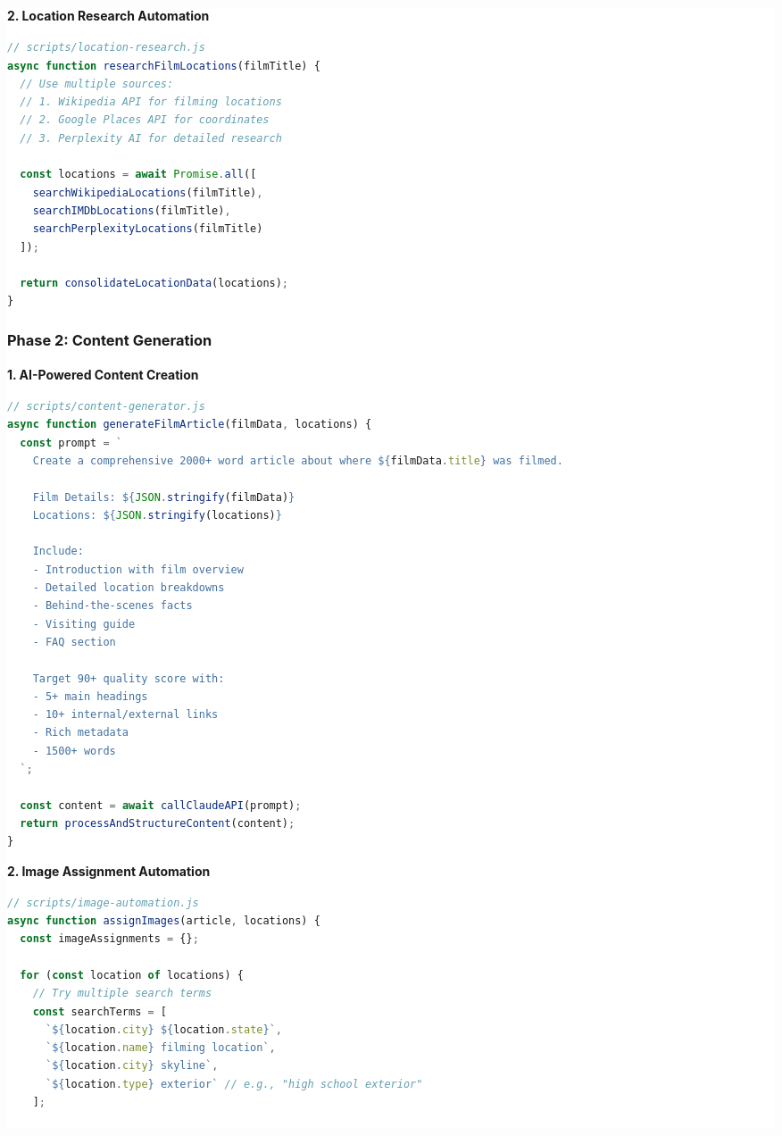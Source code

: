 **2. Location Research Automation**
```javascript
// scripts/location-research.js
async function researchFilmLocations(filmTitle) {
  // Use multiple sources:
  // 1. Wikipedia API for filming locations
  // 2. Google Places API for coordinates
  // 3. Perplexity AI for detailed research
  
  const locations = await Promise.all([
    searchWikipediaLocations(filmTitle),
    searchIMDbLocations(filmTitle),
    searchPerplexityLocations(filmTitle)
  ]);
  
  return consolidateLocationData(locations);
}
```

### Phase 2: Content Generation

**1. AI-Powered Content Creation**
```javascript
// scripts/content-generator.js
async function generateFilmArticle(filmData, locations) {
  const prompt = `
    Create a comprehensive 2000+ word article about where ${filmData.title} was filmed.
    
    Film Details: ${JSON.stringify(filmData)}
    Locations: ${JSON.stringify(locations)}
    
    Include:
    - Introduction with film overview
    - Detailed location breakdowns
    - Behind-the-scenes facts
    - Visiting guide
    - FAQ section
    
    Target 90+ quality score with:
    - 5+ main headings
    - 10+ internal/external links
    - Rich metadata
    - 1500+ words
  `;
  
  const content = await callClaudeAPI(prompt);
  return processAndStructureContent(content);
}
```

**2. Image Assignment Automation**
```javascript
// scripts/image-automation.js
async function assignImages(article, locations) {
  const imageAssignments = {};
  
  for (const location of locations) {
    // Try multiple search terms
    const searchTerms = [
      `${location.city} ${location.state}`,
      `${location.name} filming location`,
      `${location.city} skyline`,
      `${location.type} exterior` // e.g., "high school exterior"
    ];
    
```
